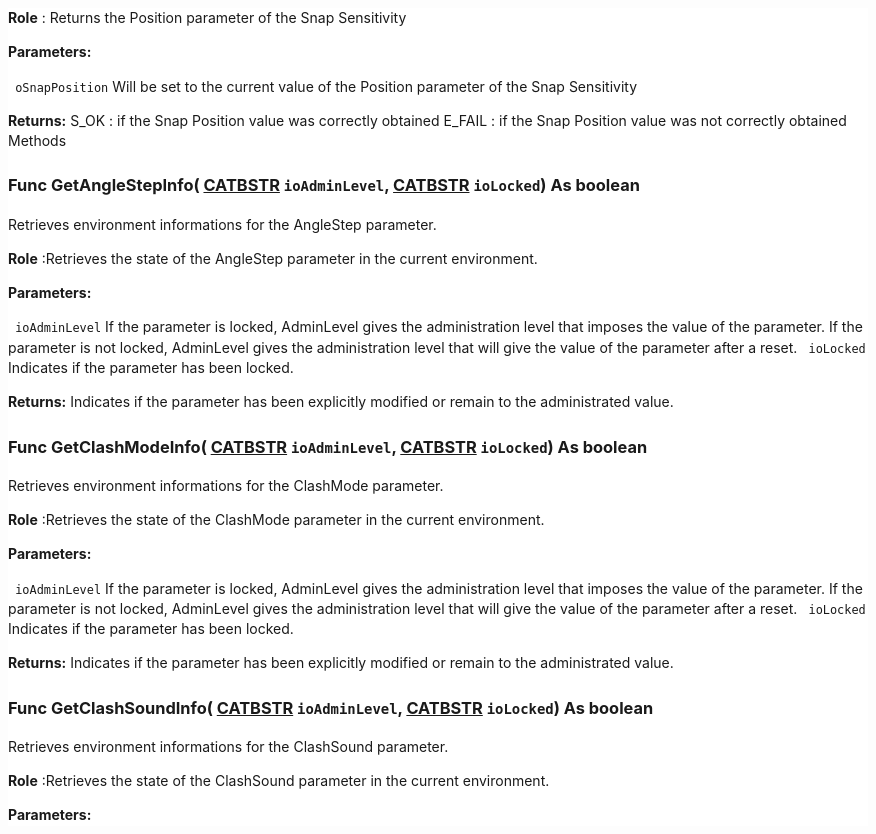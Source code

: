 **Role** : Returns the Position parameter of the Snap Sensitivity

**Parameters:**

` oSnapPosition`
Will be set to the current value of the Position parameter of the Snap Sensitivity

**Returns:**      S_OK : if the Snap Position value was correctly obtained E_FAIL : if the Snap Position value was not correctly obtained  Methods

### Func **GetAngleStepInfo**( [CATBSTR](../System/typedef_CATBSTR_8129.md)  `ioAdminLevel`,  [CATBSTR](../System/typedef_CATBSTR_8129.md)  `ioLocked`) As boolean

   Retrieves environment informations for the AngleStep parameter.

**Role** :Retrieves the state of the AngleStep parameter in the current environment.

**Parameters:**

` ioAdminLevel`
If the parameter is locked, AdminLevel gives the administration level that imposes the value of the parameter.
If the parameter is not locked, AdminLevel gives the administration level that will give the value of the parameter after a reset.
` ioLocked`      Indicates if the parameter has been locked.

**Returns:**      Indicates if the parameter has been explicitly modified or remain to the administrated value.  
### Func **GetClashModeInfo**( [CATBSTR](../System/typedef_CATBSTR_8129.md)  `ioAdminLevel`,  [CATBSTR](../System/typedef_CATBSTR_8129.md)  `ioLocked`) As boolean

   Retrieves environment informations for the ClashMode parameter.

**Role** :Retrieves the state of the ClashMode parameter in the current environment.

**Parameters:**

` ioAdminLevel`
If the parameter is locked, AdminLevel gives the administration level that imposes the value of the parameter.
If the parameter is not locked, AdminLevel gives the administration level that will give the value of the parameter after a reset.
` ioLocked`      Indicates if the parameter has been locked.

**Returns:**      Indicates if the parameter has been explicitly modified or remain to the administrated value.  
### Func **GetClashSoundInfo**( [CATBSTR](../System/typedef_CATBSTR_8129.md)  `ioAdminLevel`,  [CATBSTR](../System/typedef_CATBSTR_8129.md)  `ioLocked`) As boolean

   Retrieves environment informations for the ClashSound parameter.

**Role** :Retrieves the state of the ClashSound parameter in the current environment.

**Parameters:**
